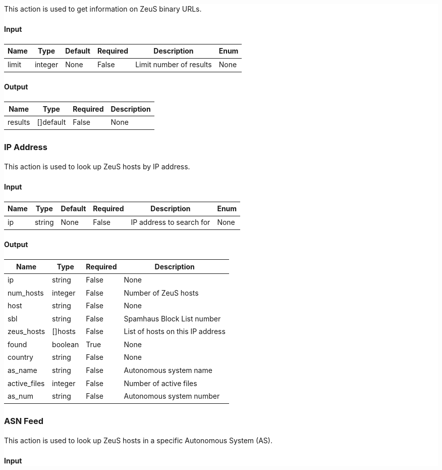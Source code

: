 This action is used to get information on ZeuS binary URLs.

#### Input

|Name|Type|Default|Required|Description|Enum|
|----|----|-------|--------|-----------|----|
|limit|integer|None|False|Limit number of results|None|

#### Output

|Name|Type|Required|Description|
|----|----|--------|-----------|
|results|[]default|False|None|

### IP Address

This action is used to look up ZeuS hosts by IP address.

#### Input

|Name|Type|Default|Required|Description|Enum|
|----|----|-------|--------|-----------|----|
|ip|string|None|False|IP address to search for|None|

#### Output

|Name|Type|Required|Description|
|----|----|--------|-----------|
|ip|string|False|None|
|num_hosts|integer|False|Number of ZeuS hosts|
|host|string|False|None|
|sbl|string|False|Spamhaus Block List number|
|zeus_hosts|[]hosts|False|List of hosts on this IP address|
|found|boolean|True|None|
|country|string|False|None|
|as_name|string|False|Autonomous system name|
|active_files|integer|False|Number of active files|
|as_num|string|False|Autonomous system number|

### ASN Feed

This action is used to look up ZeuS hosts in a specific Autonomous System (AS).

#### Input
